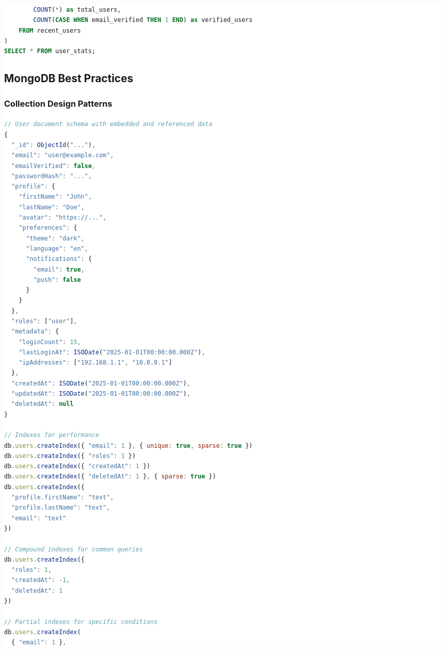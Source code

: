 ```sql
        COUNT(*) as total_users,
        COUNT(CASE WHEN email_verified THEN 1 END) as verified_users
    FROM recent_users
)
SELECT * FROM user_stats;
```

## MongoDB Best Practices

### Collection Design Patterns
```javascript
// User document schema with embedded and referenced data
{
  "_id": ObjectId("..."),
  "email": "user@example.com",
  "emailVerified": false,
  "passwordHash": "...",
  "profile": {
    "firstName": "John",
    "lastName": "Doe",
    "avatar": "https://...",
    "preferences": {
      "theme": "dark",
      "language": "en",
      "notifications": {
        "email": true,
        "push": false
      }
    }
  },
  "roles": ["user"],
  "metadata": {
    "loginCount": 15,
    "lastLoginAt": ISODate("2025-01-01T00:00:00.000Z"),
    "ipAddresses": ["192.168.1.1", "10.0.0.1"]
  },
  "createdAt": ISODate("2025-01-01T00:00:00.000Z"),
  "updatedAt": ISODate("2025-01-01T00:00:00.000Z"),
  "deletedAt": null
}

// Indexes for performance
db.users.createIndex({ "email": 1 }, { unique: true, sparse: true })
db.users.createIndex({ "roles": 1 })
db.users.createIndex({ "createdAt": 1 })
db.users.createIndex({ "deletedAt": 1 }, { sparse: true })
db.users.createIndex({ 
  "profile.firstName": "text", 
  "profile.lastName": "text", 
  "email": "text" 
})

// Compound indexes for common queries
db.users.createIndex({ 
  "roles": 1, 
  "createdAt": -1, 
  "deletedAt": 1 
})

// Partial indexes for specific conditions
db.users.createIndex(
  { "email": 1 },
```